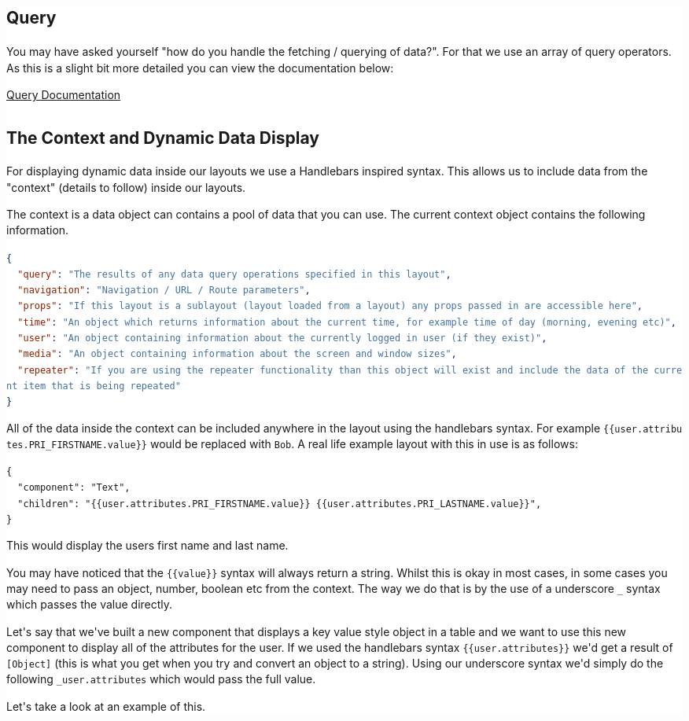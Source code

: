 ## Query

You may have asked yourself "how do you handle the fetching / querying of data?". For that we use an array of query operators.
As this is a slight bit more detailed you can view the documentation below:

[Query Documentation](./DATA-QUERY.md)

## The Context and Dynamic Data Display

For displaying dynamic data inside our layouts we use a Handlebars inspired syntax. This allows us to include data from the "context" (details to follow) inside our layouts.

The context is a data object can contains a pool of data that you can use. The current context object contains the following information.

```json
{
  "query": "The results of any data query operations specified in this layout",
  "navigation": "Navigation / URL / Route parameters",
  "props": "If this layout is a sublayout (layout loaded from a layout) any props passed in are accessible here",
  "time": "An object which returns information about the current time, for example time of day (morning, evening etc)",
  "user": "An object containing information about the currently logged in user (if they exist)",
  "media": "An object containing information about the screen and window sizes",
  "repeater": "If you are using the repeater functionality than this object will exist and include the data of the current item that is being repeated"
}
```

All of the data inside the context can be included anywhere in the layout using the handlebars syntax. For example `{{user.attributes.PRI_FIRSTNAME.value}}` would be replaced with `Bob`. A real life example layout with this in use is as follows:

```
{
  "component": "Text",
  "children": "{{user.attributes.PRI_FIRSTNAME.value}} {{user.attributes.PRI_LASTNAME.value}}",
}
```

This would display the users first name and last name.

You may have noticed that the `{{value}}` syntax will always return a string. Whilst this is okay in most cases, in some cases you may need to pass an object, number, boolean etc from the context. The way we do that is by the use of a underscore `_` syntax which passes the value directly.

Let's say that we've built a new component that displays a key value style object in a table and we want to use this new component to display all of the attributes for the user. If we used the handlebars syntax `{{user.attributes}}` we'd get a result of `[Object]` (this is what you get when you try and convert an object to a string). Using our underscore syntax we'd simply do the following `_user.attributes` which would pass the full value.

Let's take a look at an example of this.
